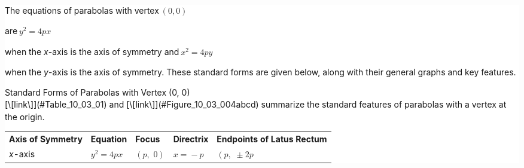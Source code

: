 The equations of parabolas with vertex<math xmlns="http://www.w3.org/1998/Math/MathML"> <mrow> <mtext> </mtext><mrow><mo>(</mo> <mrow> <mn>0</mn><mo>,</mo><mn>0</mn> </mrow> <mo>)</mo></mrow><mtext> </mtext> </mrow> </math>

are<math xmlns="http://www.w3.org/1998/Math/MathML"> <mrow> <mtext> </mtext><msup> <mi>y</mi> <mn>2</mn> </msup> <mo>=</mo><mn>4</mn><mi>p</mi><mi>x</mi><mtext> </mtext> </mrow> </math>

when the *x*-axis is the axis of symmetry and<math xmlns="http://www.w3.org/1998/Math/MathML"> <mrow> <mtext> </mtext><msup> <mi>x</mi> <mn>2</mn> </msup> <mo>=</mo><mn>4</mn><mi>p</mi><mi>y</mi><mtext> </mtext> </mrow> </math>

when the *y*-axis is the axis of symmetry. These standard forms are given below, along with their general graphs and key features.

<div data-type="note" class="note" data-has-label="true" data-label="A General Note" markdown="1">
<div data-type="title" class="title">
Standard Forms of Parabolas with Vertex (0, 0)
</div>
[\[link\]](#Table_10_03_01) and [\[link\]](#Figure_10_03_004abcd) summarize the standard features of parabolas with a vertex at the origin.

<table id="Table_10_03_01" summary=".."><colgroup><col data-align="center" /><col data-align="center" /><col data-align="center" /><col data-align="center" /><col data-align="center" /></colgroup><tbody>
            <tr>
              <td><strong>Axis of Symmetry</strong></td>
              <td><strong>Equation</strong></td>
              <td><strong>Focus</strong></td>
              <td><strong>Directrix</strong></td>
              <td><strong>Endpoints of Latus Rectum</strong>
             </td>
            </tr>
            <tr>
              <td><em>x</em>-axis</td>
              <td><math xmlns="http://www.w3.org/1998/Math/MathML">
                <mrow>
                  <msup>
                    <mi>y</mi>
                    <mn>2</mn>
                  </msup>
                  <mo>=</mo><mn>4</mn><mi>p</mi><mi>x</mi>
                </mrow>
              </math>
              </td>
              <td><math xmlns="http://www.w3.org/1998/Math/MathML">
                <mrow>
                  <mrow><mo>(</mo>
                    <mrow>
                      <mi>p</mi><mo>,</mo><mtext> </mtext><mn>0</mn>
                    </mrow>
                    <mo>)</mo></mrow>
                </mrow>
              </math>
              </td>
              <td><math xmlns="http://www.w3.org/1998/Math/MathML">
                <mrow>
                  <mi>x</mi><mo>=</mo><mo>−</mo><mi>p</mi>
                </mrow>
              </math>
              </td>
              <td><math xmlns="http://www.w3.org/1998/Math/MathML">
                <mrow>
                  <mrow><mo>(</mo>
                    <mrow>
                      <mi>p</mi><mo>,</mo><mtext> </mtext><mo>±</mo><mn>2</mn><mi>p</mi>
                    </mrow>